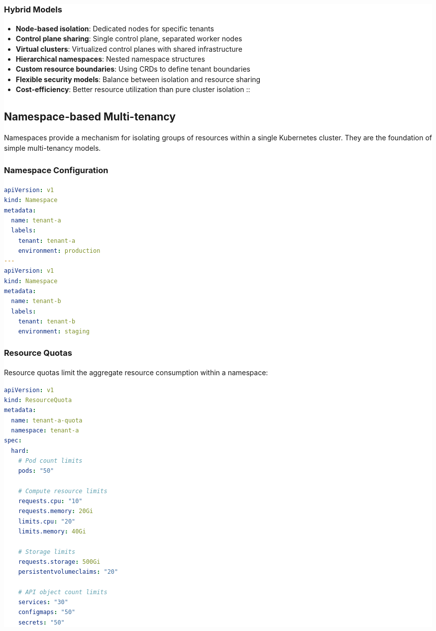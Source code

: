 ### Hybrid Models
- **Node-based isolation**: Dedicated nodes for specific tenants
- **Control plane sharing**: Single control plane, separated worker nodes
- **Virtual clusters**: Virtualized control planes with shared infrastructure
- **Hierarchical namespaces**: Nested namespace structures
- **Custom resource boundaries**: Using CRDs to define tenant boundaries
- **Flexible security models**: Balance between isolation and resource sharing
- **Cost-efficiency**: Better resource utilization than pure cluster isolation
::

## Namespace-based Multi-tenancy

Namespaces provide a mechanism for isolating groups of resources within a single Kubernetes cluster. They are the foundation of simple multi-tenancy models.

### Namespace Configuration

```yaml
apiVersion: v1
kind: Namespace
metadata:
  name: tenant-a
  labels:
    tenant: tenant-a
    environment: production
---
apiVersion: v1
kind: Namespace
metadata:
  name: tenant-b
  labels:
    tenant: tenant-b
    environment: staging
```

### Resource Quotas

Resource quotas limit the aggregate resource consumption within a namespace:

```yaml
apiVersion: v1
kind: ResourceQuota
metadata:
  name: tenant-a-quota
  namespace: tenant-a
spec:
  hard:
    # Pod count limits
    pods: "50"
    
    # Compute resource limits
    requests.cpu: "10"
    requests.memory: 20Gi
    limits.cpu: "20"
    limits.memory: 40Gi
    
    # Storage limits
    requests.storage: 500Gi
    persistentvolumeclaims: "20"
    
    # API object count limits
    services: "30"
    configmaps: "50"
    secrets: "50"
```